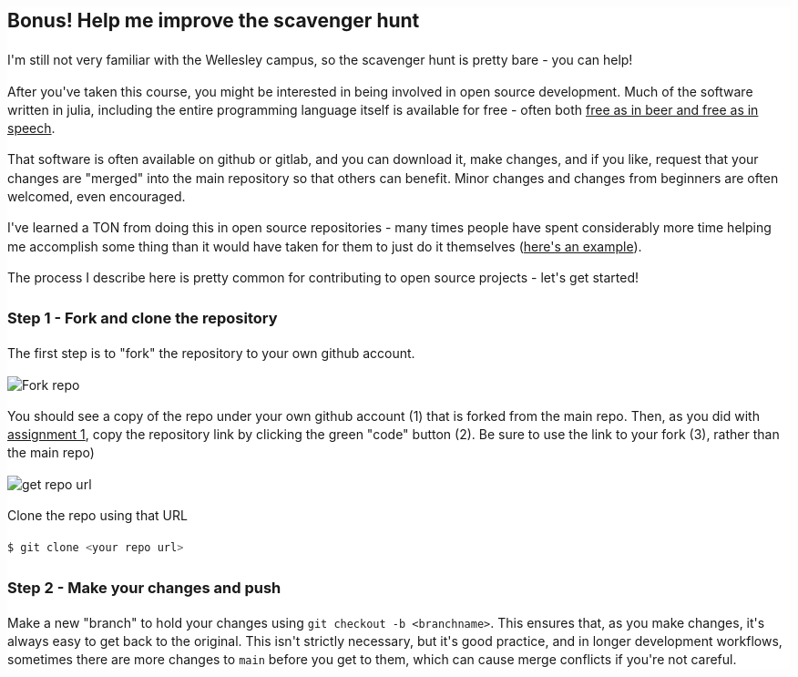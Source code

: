 ## Bonus! Help me improve the scavenger hunt

I'm still not very familiar with the Wellesley campus,
so the scavenger hunt is pretty bare - you can help!

After you've taken this course,
you might be interested in being involved in open source development.
Much of the software written in julia,
including the entire programming language itself
is available for free - often both [free as in beer and free as in speech](https://www.howtogeek.com/howto/31717/what-do-the-phrases-free-speech-vs.-free-beer-really-mean/).

That software is often available on github or gitlab,
and you can download it, make changes, and if you like,
request that your changes are "merged" into the main repository
so that others can benefit.
Minor changes and changes from beginners are often welcomed,
even encouraged.

I've learned a TON from doing this in open source repositories -
many times people have spent considerably more time
helping me accomplish some thing than it would have taken
for them to just do it themselves ([here's an example](https://github.com/JuliaLang/julia/pull/29679)).

The process I describe here
is pretty common for contributing to open source projects -
let's get started!

### Step 1 - Fork and clone the repository

The first step is to "fork" the repository to your own github account.

![Fork repo](https://i.imgur.com/UT9xwFl.png)

You should see a copy of the repo under your own github account (1)
that is forked from the main repo.
Then, as you did with [assignment 1](/assignments/Assignment01),
copy the repository link by clicking the green "code" button (2).
Be sure to use the link to your fork (3), rather than the main repo)

![get repo url](https://i.imgur.com/I6o8zBM.png)

Clone the repo using that URL

```sh
$ git clone <your repo url>
```

### Step 2 - Make your changes and push

Make a new "branch" to hold your changes using `git checkout -b <branchname>`.
This ensures that, as you make changes,
it's always easy to get back to the original.
This isn't strictly necessary, but it's good practice,
and in longer development workflows, sometimes there are more changes to `main`
before you get to them, which can cause merge conflicts if you're not careful.
